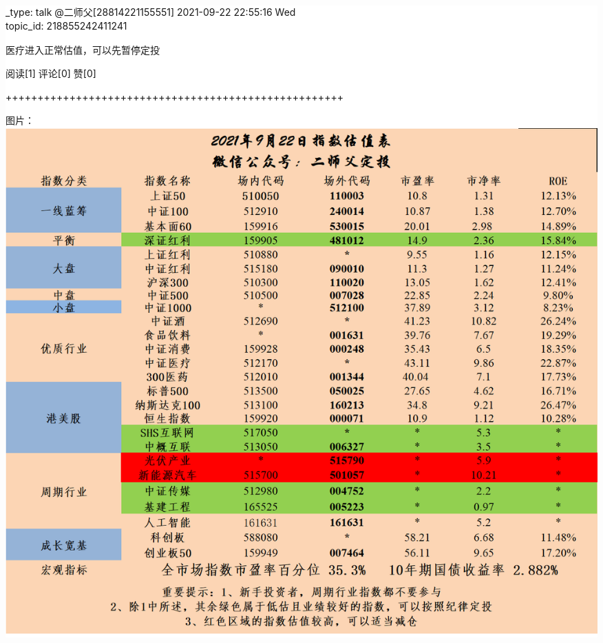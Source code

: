 



_type: talk
@二师父[28814221155551]
2021-09-22 22:55:16 Wed  
topic_id: 218855242411241

<e type="hashtag" hid="825188852442" title="#估值表#" /> 医疗进入正常估值，可以先暂停定投



阅读[1]  评论[0]  赞[0] 

+++++++++++++++++++++++++++++++++++++++++++++++++++++

图片：
![](pic/Flvy/FlvyBAz_10Wrd8F-SHlCTNwTexTb.jpg)
